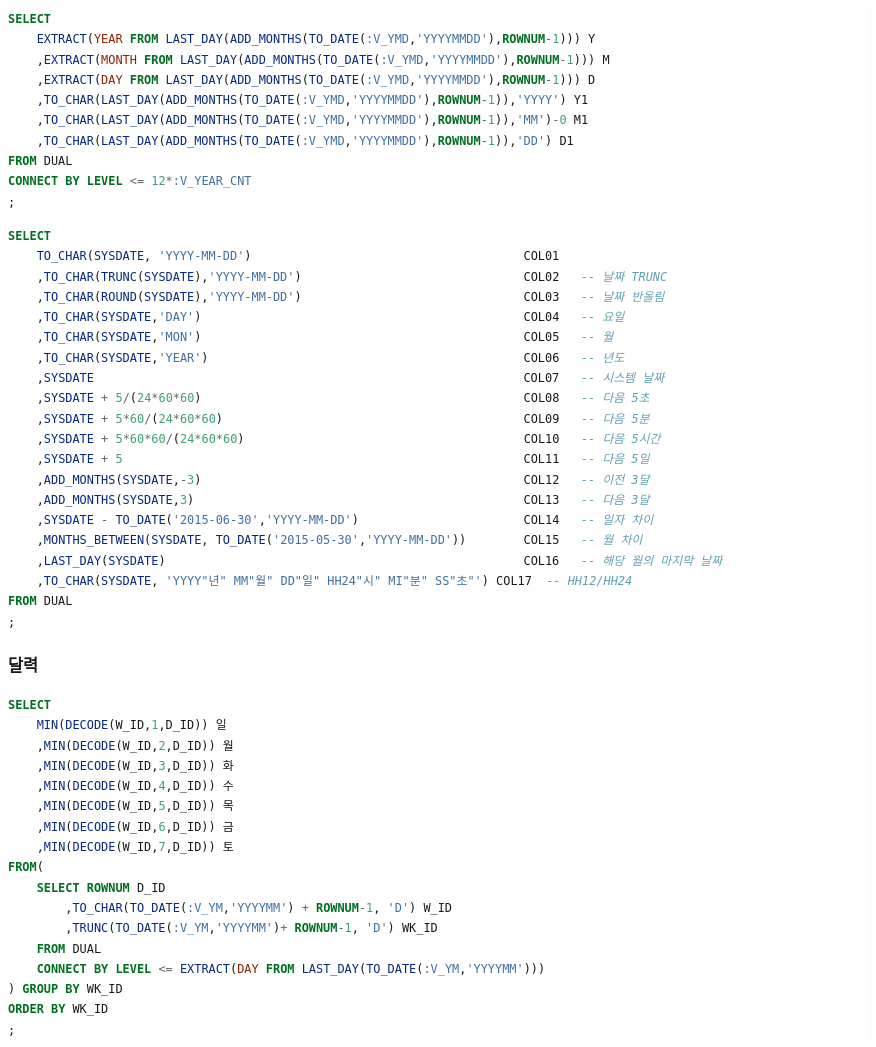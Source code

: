 
```sql
SELECT 
	EXTRACT(YEAR FROM LAST_DAY(ADD_MONTHS(TO_DATE(:V_YMD,'YYYYMMDD'),ROWNUM-1))) Y
	,EXTRACT(MONTH FROM LAST_DAY(ADD_MONTHS(TO_DATE(:V_YMD,'YYYYMMDD'),ROWNUM-1))) M
	,EXTRACT(DAY FROM LAST_DAY(ADD_MONTHS(TO_DATE(:V_YMD,'YYYYMMDD'),ROWNUM-1))) D
	,TO_CHAR(LAST_DAY(ADD_MONTHS(TO_DATE(:V_YMD,'YYYYMMDD'),ROWNUM-1)),'YYYY') Y1
	,TO_CHAR(LAST_DAY(ADD_MONTHS(TO_DATE(:V_YMD,'YYYYMMDD'),ROWNUM-1)),'MM')-0 M1
	,TO_CHAR(LAST_DAY(ADD_MONTHS(TO_DATE(:V_YMD,'YYYYMMDD'),ROWNUM-1)),'DD') D1
FROM DUAL
CONNECT BY LEVEL <= 12*:V_YEAR_CNT
;
```

```sql
SELECT 
	TO_CHAR(SYSDATE, 'YYYY-MM-DD')										COL01
	,TO_CHAR(TRUNC(SYSDATE),'YYYY-MM-DD')								COL02	-- 날짜 TRUNC
	,TO_CHAR(ROUND(SYSDATE),'YYYY-MM-DD')								COL03	-- 날짜 반올림
	,TO_CHAR(SYSDATE,'DAY')												COL04	-- 요일
	,TO_CHAR(SYSDATE,'MON')												COL05	-- 월
	,TO_CHAR(SYSDATE,'YEAR')											COL06	-- 년도
	,SYSDATE															COL07	-- 시스템 날짜
	,SYSDATE + 5/(24*60*60)												COL08	-- 다음 5초
	,SYSDATE + 5*60/(24*60*60)											COL09	-- 다음 5분
	,SYSDATE + 5*60*60/(24*60*60)										COL10	-- 다음 5시간
	,SYSDATE + 5														COL11	-- 다음 5일
	,ADD_MONTHS(SYSDATE,-3)												COL12	-- 이전 3달
	,ADD_MONTHS(SYSDATE,3)												COL13	-- 다음 3달
	,SYSDATE - TO_DATE('2015-06-30','YYYY-MM-DD')						COL14	-- 일자 차이
	,MONTHS_BETWEEN(SYSDATE, TO_DATE('2015-05-30','YYYY-MM-DD'))		COL15	-- 월 차이
	,LAST_DAY(SYSDATE)													COL16	-- 해당 월의 마지막 날짜
	,TO_CHAR(SYSDATE, 'YYYY"년" MM"월" DD"일" HH24"시" MI"분" SS"초"') COL17	-- HH12/HH24
FROM DUAL
;
```

### 달력

```sql
SELECT
	MIN(DECODE(W_ID,1,D_ID)) 일
	,MIN(DECODE(W_ID,2,D_ID)) 월
	,MIN(DECODE(W_ID,3,D_ID)) 화
	,MIN(DECODE(W_ID,4,D_ID)) 수
	,MIN(DECODE(W_ID,5,D_ID)) 목
	,MIN(DECODE(W_ID,6,D_ID)) 금
	,MIN(DECODE(W_ID,7,D_ID)) 토
FROM(
	SELECT ROWNUM D_ID
		,TO_CHAR(TO_DATE(:V_YM,'YYYYMM') + ROWNUM-1, 'D') W_ID
		,TRUNC(TO_DATE(:V_YM,'YYYYMM')+ ROWNUM-1, 'D') WK_ID
	FROM DUAL
	CONNECT BY LEVEL <= EXTRACT(DAY FROM LAST_DAY(TO_DATE(:V_YM,'YYYYMM')))
) GROUP BY WK_ID
ORDER BY WK_ID
;
```
